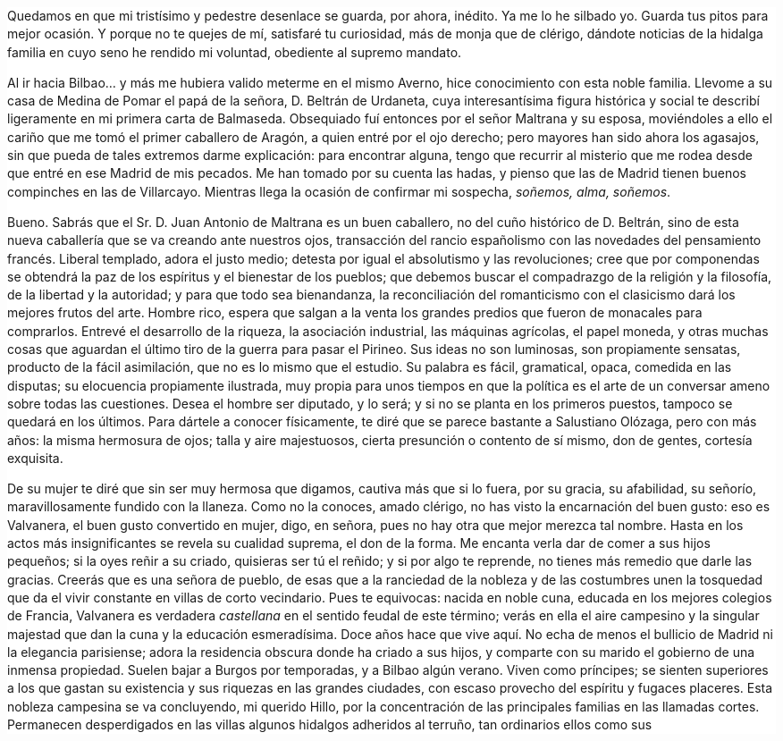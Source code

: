 Quedamos en que mi tristísimo y pedestre desenlace se guarda, por ahora,
inédito. Ya me lo he silbado yo. Guarda tus pitos para mejor ocasión. Y porque
no te quejes de mí, satisfaré tu curiosidad, más de monja que de clérigo,
dándote noticias de la hidalga familia en cuyo seno he rendido mi voluntad,
obediente al supremo mandato.

Al ir hacia Bilbao… y más me hubiera valido meterme en el mismo Averno, hice
conocimiento con esta noble familia. Llevome a su casa de Medina de Pomar el
papá de la señora, D. Beltrán de Urdaneta, cuya interesantísima figura
histórica y social te describí ligeramente en mi primera carta de Balmaseda.
Obsequiado fuí entonces por el señor Maltrana y su esposa, moviéndoles a ello
el cariño que me tomó el primer caballero de Aragón, a quien entré por el ojo
derecho; pero mayores han sido ahora los agasajos, sin que pueda de tales
extremos darme explicación: para encontrar alguna, tengo que recurrir al
misterio que me rodea desde que entré en ese Madrid de mis pecados. Me han
tomado por su cuenta las hadas, y pienso que las de Madrid tienen buenos
compinches en las de Villarcayo. Mientras llega la ocasión de confirmar mi
sospecha, *soñemos, alma, soñemos*.

Bueno. Sabrás que el Sr. D. Juan Antonio de Maltrana es un buen caballero, no
del cuño histórico de D. Beltrán, sino de esta nueva caballería que se va
creando ante nuestros ojos, transacción del rancio españolismo con las
novedades del pensamiento francés. Liberal templado, adora el justo medio;
detesta por igual el absolutismo y las revoluciones; cree que por componendas
se obtendrá la paz de los espíritus y el bienestar de los pueblos; que debemos
buscar el compadrazgo de la religión y la filosofía, de la libertad y la
autoridad; y para que todo sea bienandanza, la reconciliación del romanticismo
con el clasicismo dará los mejores frutos del arte. Hombre rico, espera que
salgan a la venta los grandes predios que fueron de monacales para comprarlos.
Entrevé el desarrollo de la riqueza, la asociación industrial, las máquinas
agrícolas, el papel moneda, y otras muchas cosas que aguardan el último tiro de
la guerra para pasar el Pirineo. Sus ideas no son luminosas, son propiamente
sensatas, producto de la fácil asimilación, que no es lo mismo que el estudio.
Su palabra es fácil, gramatical, opaca, comedida en las disputas; su elocuencia
propiamente ilustrada, muy propia para unos tiempos en que la política es el
arte de un conversar ameno sobre todas las cuestiones. Desea el hombre ser
diputado, y lo será; y si no se planta en los primeros puestos, tampoco se
quedará en los últimos. Para dártele a conocer físicamente, te diré que se
parece bastante a Salustiano Olózaga, pero con más años: la misma hermosura de
ojos; talla y aire majestuosos, cierta presunción o contento de sí mismo, don
de gentes, cortesía exquisita.

De su mujer te diré que sin ser muy hermosa que digamos, cautiva más que si lo
fuera, por su gracia, su afabilidad, su señorío, maravillosamente fundido con
la llaneza. Como no la conoces, amado clérigo, no has visto la encarnación del
buen gusto: eso es Valvanera, el buen gusto convertido en mujer, digo, en
señora, pues no hay otra que mejor merezca tal nombre. Hasta en los actos más
insignificantes se revela su cualidad suprema, el don de la forma. Me encanta
verla dar de comer a sus hijos pequeños; si la oyes reñir a su criado,
quisieras ser tú el reñido; y si por algo te reprende, no tienes más remedio
que darle las gracias. Creerás que es una señora de pueblo, de esas que a la
ranciedad de la nobleza y de las costumbres unen la tosquedad que da el vivir
constante en villas de corto vecindario. Pues te equivocas: nacida en noble
cuna, educada en los mejores colegios de Francia, Valvanera es verdadera
*castellana* en el sentido feudal de este término; verás en ella el aire
campesino y la singular majestad que dan la cuna y la educación esmeradísima.
Doce años hace que vive aquí. No echa de menos el bullicio de Madrid ni la
elegancia parisiense; adora la residencia obscura donde ha criado a sus hijos,
y comparte con su marido el gobierno de una inmensa propiedad. Suelen bajar
a Burgos por temporadas, y a Bilbao algún verano. Viven como príncipes; se
sienten superiores a los que gastan su existencia y sus riquezas en las grandes
ciudades, con escaso provecho del espíritu y fugaces placeres. Esta nobleza
campesina se va concluyendo, mi querido Hillo, por la concentración de las
principales familias en las llamadas cortes. Permanecen desperdigados en las
villas algunos hidalgos adheridos al terruño, tan ordinarios ellos como sus